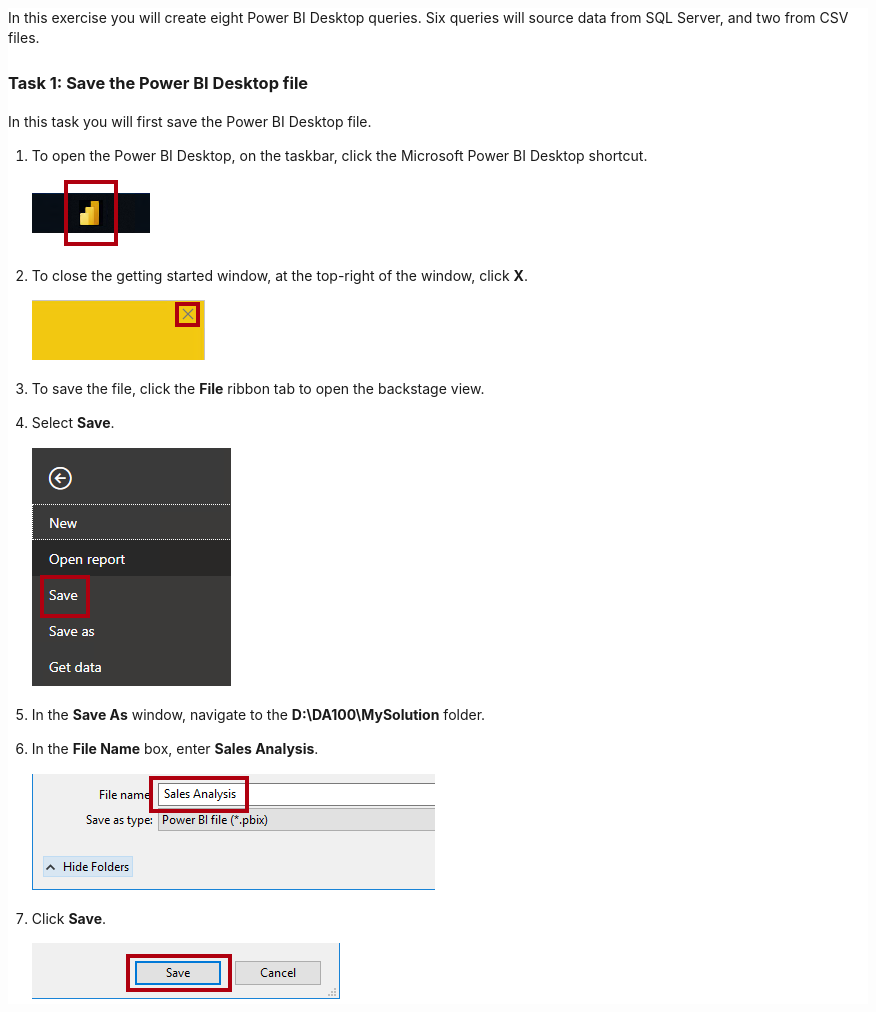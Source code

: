 In this exercise you will create eight Power BI Desktop queries. Six queries will source data from SQL Server, and two from CSV files.

### **Task 1: Save the Power BI Desktop file**

In this task you will first save the Power BI Desktop file.

1. To open the Power BI Desktop, on the taskbar, click the Microsoft Power BI Desktop shortcut.

 	![Picture 2](Linked_image_Files/01-prepare-data-with-power-query-in-power-bi-desktop_image1.png)

1. To close the getting started window, at the top-right of the window, click **X**.

 	![Picture 3](Linked_image_Files/01-prepare-data-with-power-query-in-power-bi-desktop_image2.png)

1. To save the file, click the **File** ribbon tab to open the backstage view.

1. Select **Save**.

 	![Picture 4](Linked_image_Files/01-prepare-data-with-power-query-in-power-bi-desktop_image3.png)

1. In the **Save As** window, navigate to the **D:\DA100\MySolution** folder.

1. In the **File Name** box, enter **Sales Analysis**.

 	![Picture 14](Linked_image_Files/01-prepare-data-with-power-query-in-power-bi-desktop_image4.png)

1. Click **Save**.

	![Picture 17](Linked_image_Files/01-prepare-data-with-power-query-in-power-bi-desktop_image5.png)
